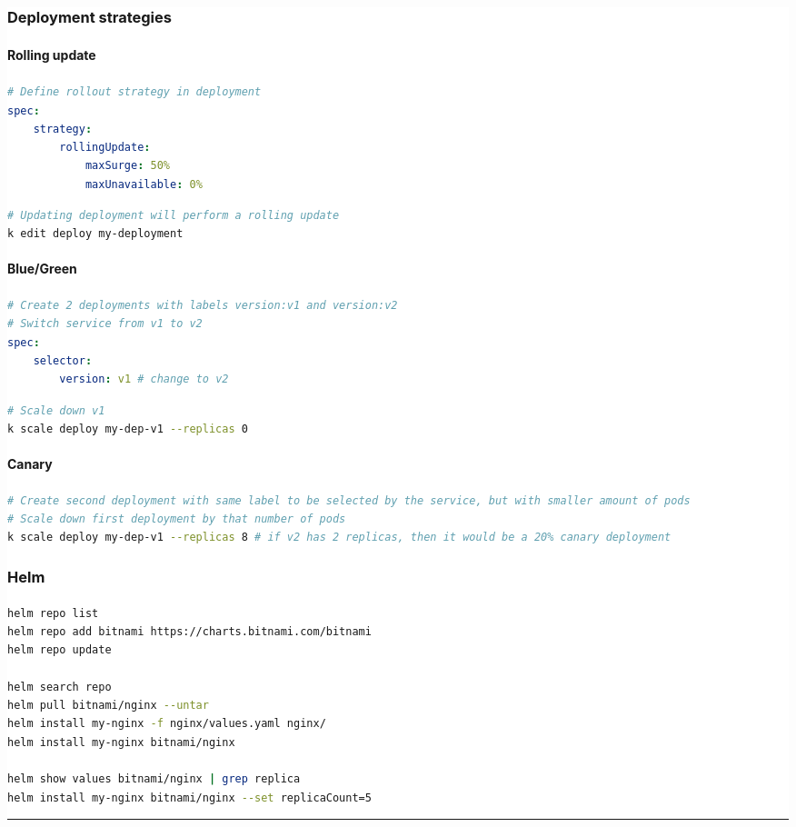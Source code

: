 ### Deployment strategies

#### Rolling update

```yml
# Define rollout strategy in deployment
spec:
	strategy:
		rollingUpdate:
			maxSurge: 50%
			maxUnavailable: 0%
```
```sh
# Updating deployment will perform a rolling update
k edit deploy my-deployment
```

#### Blue/Green

```yml
# Create 2 deployments with labels version:v1 and version:v2
# Switch service from v1 to v2
spec:
	selector:
		version: v1 # change to v2
```
```sh
# Scale down v1
k scale deploy my-dep-v1 --replicas 0
```

#### Canary

```sh
# Create second deployment with same label to be selected by the service, but with smaller amount of pods
# Scale down first deployment by that number of pods
k scale deploy my-dep-v1 --replicas 8 # if v2 has 2 replicas, then it would be a 20% canary deployment
```

### Helm

```sh
helm repo list
helm repo add bitnami https://charts.bitnami.com/bitnami
helm repo update

helm search repo
helm pull bitnami/nginx --untar
helm install my-nginx -f nginx/values.yaml nginx/
helm install my-nginx bitnami/nginx

helm show values bitnami/nginx | grep replica
helm install my-nginx bitnami/nginx --set replicaCount=5
```

---